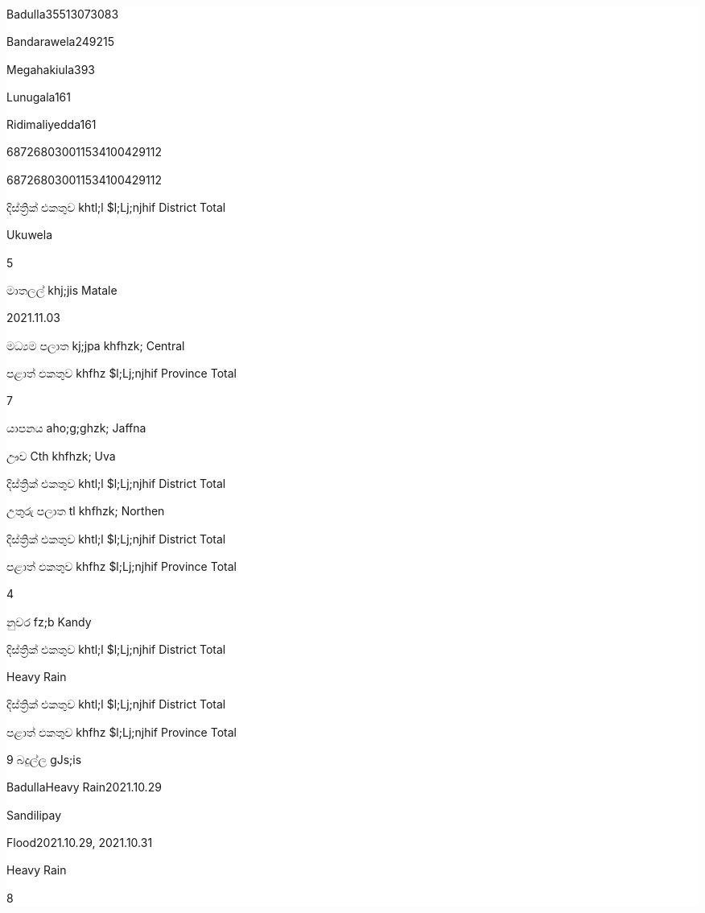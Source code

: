 Badulla35513073083

Bandarawela249215

Megahakiula393

Lunugala161

Ridimaliyedda161

687268030011534100429112

687268030011534100429112

දිස්ත්‍රික් එකතුව khtl;l $l;Lj;njhif District Total

Ukuwela

5

මාතලල් khj;jis Matale

2021.11.03

මධ්‍යම පලාත kj;jpa khfhzk; Central

පළාත් ඵකතුව khfhz $l;Lj;njhif Province Total

7

යාපනය aho;g;ghzk; Jaffna

ඌව Cth khfhzk; Uva

දිස්ත්‍රික් එකතුව khtl;l $l;Lj;njhif District Total

උතුරු පලාත tl khfhzk; Northen

දිස්ත්‍රික් එකතුව khtl;l $l;Lj;njhif District Total

පළාත් ඵකතුව khfhz $l;Lj;njhif Province Total

4

නුවර fz;b Kandy

දිස්ත්‍රික් එකතුව khtl;l $l;Lj;njhif District Total

Heavy Rain

දිස්ත්‍රික් එකතුව khtl;l $l;Lj;njhif District Total

පළාත් ඵකතුව khfhz $l;Lj;njhif Province Total

9 බදුල්ල gJs;is

BadullaHeavy Rain2021.10.29

Sandilipay

Flood2021.10.29, 2021.10.31

Heavy Rain

8
